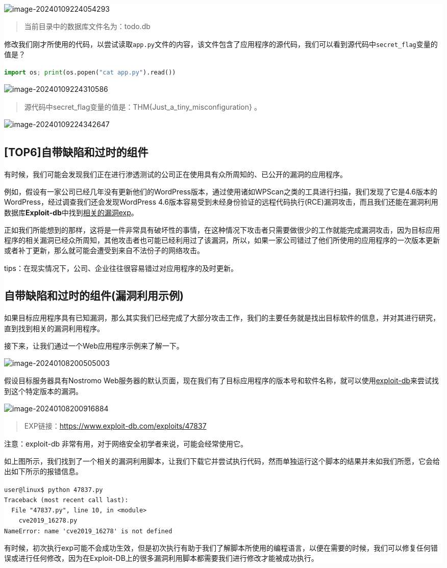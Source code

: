 ![image-20240109224054293](C:%5CUsers%5CVimalano2ise%5CAppData%5CRoaming%5CTypora%5Ctypora-user-images%5Cimage-20240109224054293.png)

> 当前目录中的数据库文件名为：todo.db

修改我们刚才所使用的代码，以尝试读取`app.py`文件的内容，该文件包含了应用程序的源代码，我们可以看到源代码中`secret_flag`变量的值是？

```python
import os; print(os.popen("cat app.py").read())
```

![image-20240109224310586](C:%5CUsers%5CVimalano2ise%5CAppData%5CRoaming%5CTypora%5Ctypora-user-images%5Cimage-20240109224310586.png)

> 源代码中secret\_flag变量的值是：THM{Just\_a\_tiny\_misconfiguration} 。

![image-20240109224342647](C:%5CUsers%5CVimalano2ise%5CAppData%5CRoaming%5CTypora%5Ctypora-user-images%5Cimage-20240109224342647.png)

## \[TOP6]自带缺陷和过时的组件

有时候，我们可能会发现我们正在进行渗透测试的公司正在使用具有众所周知的、已公开的漏洞的应用程序。

例如，假设有一家公司已经几年没有更新他们的WordPress版本，通过使用诸如WPScan之类的工具进行扫描，我们发现了它是4.6版本的WordPress，经过调查我们还会发现WordPress 4.6版本容易受到未经身份验证的远程代码执行(RCE)漏洞攻击，而且我们还能在漏洞利用数据库**Exploit-db**中找到[相关的漏洞exp](https://www.exploit-db.com/exploits/41962)。

正如我们所能想到的那样，这将是一件非常具有破坏性的事情，在这种情况下攻击者只需要做很少的工作就能完成漏洞攻击，因为目标应用程序的相关漏洞已经众所周知，其他攻击者也可能已经利用过了该漏洞，所以，如果一家公司错过了他们所使用的应用程序的一次版本更新或者补丁更新，那么就可能会遭受到来自不法份子的网络攻击。

tips：在现实情况下，公司、企业往往很容易错过对应用程序的及时更新。

## 自带缺陷和过时的组件(漏洞利用示例)

如果目标应用程序具有已知漏洞，那么其实我们已经完成了大部分攻击工作，我们的主要任务就是找出目标软件的信息，并对其进行研究，直到找到相关的漏洞利用程序。

接下来，让我们通过一个Web应用程序示例来了解一下。

![image-20240108200505003](C:%5CUsers%5CVimalano2ise%5CAppData%5CRoaming%5CTypora%5Ctypora-user-images%5Cimage-20240108200505003.png)

假设目标服务器具有Nostromo Web服务器的默认页面，现在我们有了目标应用程序的版本号和软件名称，就可以使用[exploit-db](https://www.exploit-db.com/)来尝试找到这个特定版本的漏洞。

![image-20240108200916884](C:%5CUsers%5CVimalano2ise%5CAppData%5CRoaming%5CTypora%5Ctypora-user-images%5Cimage-20240108200916884.png)

> EXP链接：https://www.exploit-db.com/exploits/47837

注意：exploit-db 非常有用，对于网络安全初学者来说，可能会经常使用它。

如上图所示，我们找到了一个相关的漏洞利用脚本，让我们下载它并尝试执行代码，然而单独运行这个脚本的结果并未如我们所愿，它会给出如下所示的报错信息。

```shell
user@linux$ python 47837.py
Traceback (most recent call last):
  File "47837.py", line 10, in <module>
    cve2019_16278.py
NameError: name 'cve2019_16278' is not defined
```

有时候，初次执行exp可能不会成功生效，但是初次执行有助于我们了解脚本所使用的编程语言，以便在需要的时候，我们可以修复任何错误或进行任何修改，因为在Exploit-DB上的很多漏洞利用脚本都需要我们进行修改才能被成功执行。
